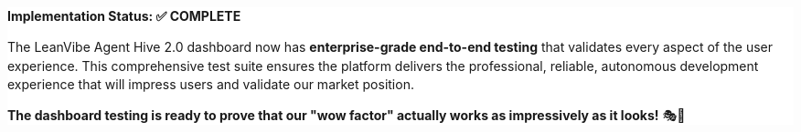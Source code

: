 
**Implementation Status: ✅ COMPLETE**

The LeanVibe Agent Hive 2.0 dashboard now has **enterprise-grade end-to-end testing** that validates every aspect of the user experience. This comprehensive test suite ensures the platform delivers the professional, reliable, autonomous development experience that will impress users and validate our market position.

**The dashboard testing is ready to prove that our "wow factor" actually works as impressively as it looks!** 🎭🚀